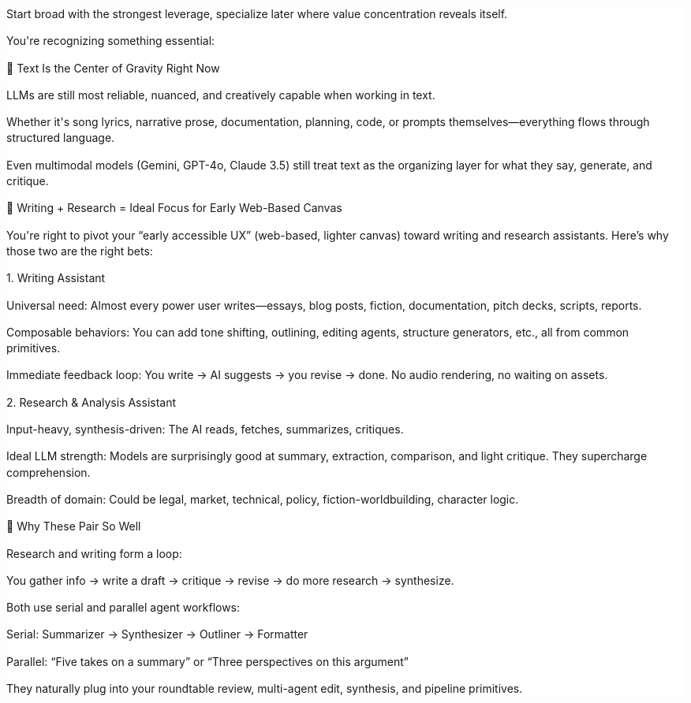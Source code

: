 Start broad with the strongest leverage, specialize later where value concentration reveals itself.

You're recognizing something essential:



🧠 Text Is the Center of Gravity Right Now



LLMs are still most reliable, nuanced, and creatively capable when working in text.

Whether it's song lyrics, narrative prose, documentation, planning, code, or prompts themselves—everything flows through structured language.

Even multimodal models (Gemini, GPT-4o, Claude 3.5) still treat text as the organizing layer for what they say, generate, and critique.



🎯 Writing + Research = Ideal Focus for Early Web-Based Canvas

You're right to pivot your “early accessible UX” (web-based, lighter canvas) toward writing and research assistants. Here’s why those two are the right bets:

1. Writing Assistant



Universal need: Almost every power user writes—essays, blog posts, fiction, documentation, pitch decks, scripts, reports.

Composable behaviors: You can add tone shifting, outlining, editing agents, structure generators, etc., all from common primitives.

Immediate feedback loop: You write → AI suggests → you revise → done. No audio rendering, no waiting on assets.

2. Research & Analysis Assistant



Input-heavy, synthesis-driven: The AI reads, fetches, summarizes, critiques.

Ideal LLM strength: Models are surprisingly good at summary, extraction, comparison, and light critique. They supercharge comprehension.

Breadth of domain: Could be legal, market, technical, policy, fiction-worldbuilding, character logic.



🔁 Why These Pair So Well



Research and writing form a loop:

You gather info → write a draft → critique → revise → do more research → synthesize.

Both use serial and parallel agent workflows:

Serial: Summarizer → Synthesizer → Outliner → Formatter

Parallel: “Five takes on a summary” or “Three perspectives on this argument”

They naturally plug into your roundtable review, multi-agent edit, synthesis, and pipeline primitives.
